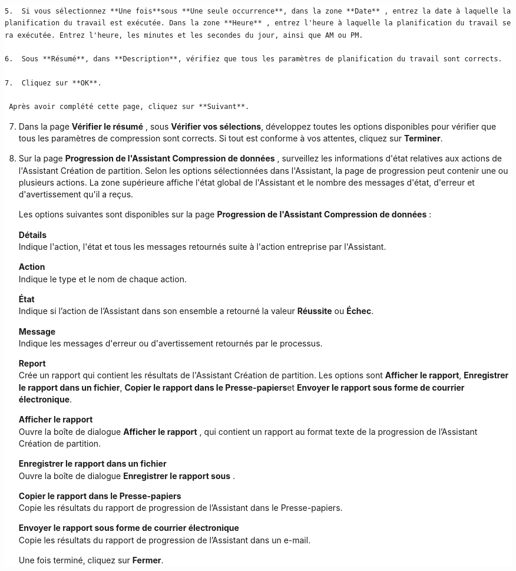     5.  Si vous sélectionnez **Une fois**sous **Une seule occurrence**, dans la zone **Date** , entrez la date à laquelle la planification du travail est exécutée. Dans la zone **Heure** , entrez l'heure à laquelle la planification du travail sera exécutée. Entrez l'heure, les minutes et les secondes du jour, ainsi que AM ou PM.  
  
    6.  Sous **Résumé**, dans **Description**, vérifiez que tous les paramètres de planification du travail sont corrects.  
  
    7.  Cliquez sur **OK**.  
  
     Après avoir complété cette page, cliquez sur **Suivant**.  
  
7.  Dans la page **Vérifier le résumé** , sous **Vérifier vos sélections**, développez toutes les options disponibles pour vérifier que tous les paramètres de compression sont corrects. Si tout est conforme à vos attentes, cliquez sur **Terminer**.  
  
8.  Sur la page **Progression de l'Assistant Compression de données** , surveillez les informations d'état relatives aux actions de l'Assistant Création de partition. Selon les options sélectionnées dans l'Assistant, la page de progression peut contenir une ou plusieurs actions. La zone supérieure affiche l'état global de l'Assistant et le nombre des messages d'état, d'erreur et d'avertissement qu'il a reçus.  
  
     Les options suivantes sont disponibles sur la page **Progression de l'Assistant Compression de données** :  
  
     **Détails**  
     Indique l'action, l'état et tous les messages retournés suite à l'action entreprise par l'Assistant.  
  
     **Action**  
     Indique le type et le nom de chaque action.  
  
     **État**  
     Indique si l’action de l’Assistant dans son ensemble a retourné la valeur **Réussite** ou **Échec**.  
  
     **Message**  
     Indique les messages d'erreur ou d'avertissement retournés par le processus.  
  
     **Report**  
     Crée un rapport qui contient les résultats de l'Assistant Création de partition. Les options sont **Afficher le rapport**, **Enregistrer le rapport dans un fichier**, **Copier le rapport dans le Presse-papiers**et **Envoyer le rapport sous forme de courrier électronique**.  
  
     **Afficher le rapport**  
     Ouvre la boîte de dialogue **Afficher le rapport** , qui contient un rapport au format texte de la progression de l’Assistant Création de partition.  
  
     **Enregistrer le rapport dans un fichier**  
     Ouvre la boîte de dialogue **Enregistrer le rapport sous** .  
  
     **Copier le rapport dans le Presse-papiers**  
     Copie les résultats du rapport de progression de l’Assistant dans le Presse-papiers.  
  
     **Envoyer le rapport sous forme de courrier électronique**  
     Copie les résultats du rapport de progression de l’Assistant dans un e-mail.  
  
     Une fois terminé, cliquez sur **Fermer**.  
  